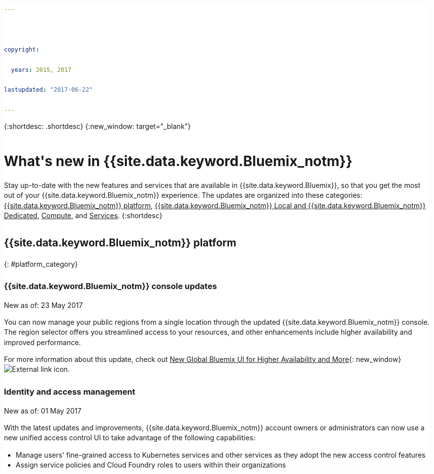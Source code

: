 ```yaml
---

 

copyright:

  years: 2015, 2017

lastupdated: "2017-06-22" 

---
```



{:shortdesc: .shortdesc} 
{:new_window: target="_blank"}

# What's new in {{site.data.keyword.Bluemix_notm}}

Stay up-to-date with the new features and services that are available in {{site.data.keyword.Bluemix}}, so that you get the most out of your {{site.data.keyword.Bluemix_notm}} experience. The updates are organized into these categories: [{{site.data.keyword.Bluemix_notm}} platform](index.html#platform_category), [{{site.data.keyword.Bluemix_notm}} Local and {{site.data.keyword.Bluemix_notm}} Dedicated](index.html#dedicatedandlocal), [Compute](index.html#compute_category), and [Services](index.html#services_category).
{:shortdesc}

## {{site.data.keyword.Bluemix_notm}} platform
{: #platform_category}

### {{site.data.keyword.Bluemix_notm}} console updates
New as of: 23 May 2017

You can now manage your public regions from a single location through the updated {{site.data.keyword.Bluemix_notm}} console. The region selector offers you streamlined access to your resources, and other enhancements include higher availability and improved performance.

For more information about this update, check out [New Global Bluemix UI for Higher Availability and More](https://www.ibm.com/blogs/bluemix/2017/05/new-global-bluemix-ui-higher-availability/){: new_window} ![External link icon](../icons/launch-glyph.svg "External link icon").

### Identity and access management
New as of: 01 May 2017

With the latest updates and improvements, {{site.data.keyword.Bluemix_notm}} account owners or administrators can now use a new unified access control UI to take advantage of the following capabilities:
 * Manage users' fine-grained access to Kubernetes services and other services as they adopt the new access control features
 * Assign service policies and Cloud Foundry roles to users within their organizations
